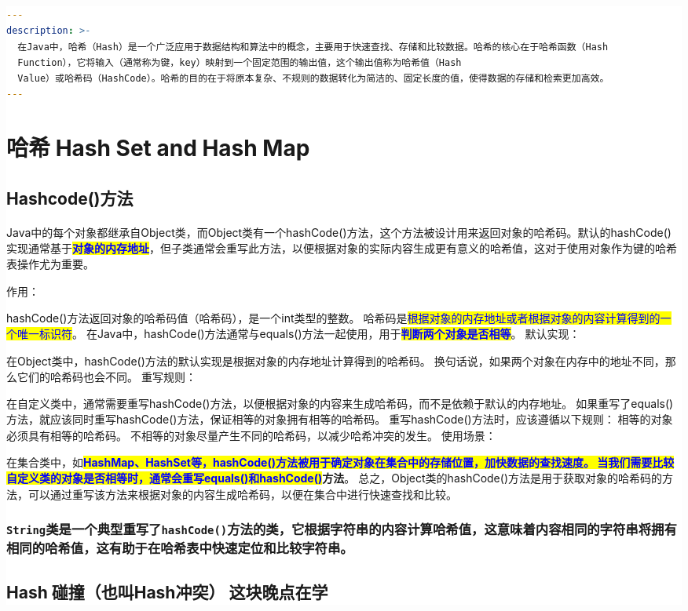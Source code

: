 ```yaml
---
description: >-
  在Java中，哈希（Hash）是一个广泛应用于数据结构和算法中的概念，主要用于快速查找、存储和比较数据。哈希的核心在于哈希函数（Hash
  Function），它将输入（通常称为键，key）映射到一个固定范围的输出值，这个输出值称为哈希值（Hash
  Value）或哈希码（HashCode）。哈希的目的在于将原本复杂、不规则的数据转化为简洁的、固定长度的值，使得数据的存储和检索更加高效。
---
```


# 哈希 Hash Set and Hash Map

## Hashcode()方法

Java中的每个对象都继承自Object类，而Object类有一个hashCode()方法，这个方法被设计用来返回对象的哈希码。默认的hashCode()实现通常基于<mark style="color:blue;">**对象的内存地址**</mark>，但子类通常会重写此方法，以便根据对象的实际内容生成更有意义的哈希值，这对于使用对象作为键的哈希表操作尤为重要。

作用：

hashCode()方法返回对象的哈希码值（哈希码），是一个int类型的整数。 哈希码是<mark style="color:blue;">根据对象的内存地址或者根据对象的内容计算得到的一个唯一标识符</mark>。 在Java中，hashCode()方法通常与equals()方法一起使用，用于<mark style="color:blue;">**判断两个对象是否相等**</mark>。 默认实现：

在Object类中，hashCode()方法的默认实现是根据对象的内存地址计算得到的哈希码。 换句话说，如果两个对象在内存中的地址不同，那么它们的哈希码也会不同。 重写规则：

在自定义类中，通常需要重写hashCode()方法，以便根据对象的内容来生成哈希码，而不是依赖于默认的内存地址。 如果重写了equals()方法，就应该同时重写hashCode()方法，保证相等的对象拥有相等的哈希码。 重写hashCode()方法时，应该遵循以下规则： 相等的对象必须具有相等的哈希码。 不相等的对象尽量产生不同的哈希码，以减少哈希冲突的发生。 使用场景：

在集合类中，如<mark style="color:blue;">**HashMap、HashSet等，hashCode()方法被用于确定对象在集合中的存储位置，加快数据的查找速度。 当我们需要比较自定义类的对象是否相等时，通常会重写equals()和hashCode()**</mark>**方法**。 总之，Object类的hashCode()方法是用于获取对象的哈希码的方法，可以通过重写该方法来根据对象的内容生成哈希码，以便在集合中进行快速查找和比较。

### `String`类是一个典型重写了`hashCode()`方法的类，它根据字符串的内容计算哈希值，这意味着内容相同的字符串将拥有相同的哈希值，这有助于在哈希表中快速定位和比较字符串。



## Hash 碰撞（也叫Hash冲突） 这块晚点在学
